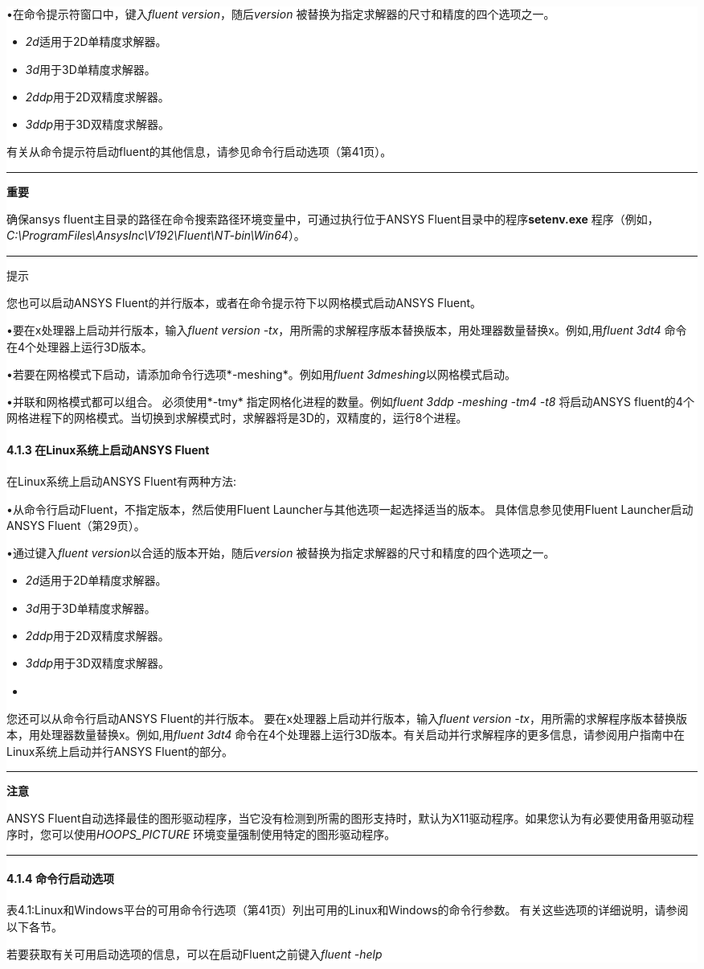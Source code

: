 •在命令提示符窗口中，键入*fluent version*，随后*version* 被替换为指定求解器的尺寸和精度的四个选项之一。 

- *2d*适用于2D单精度求解器。 

- *3d*用于3D单精度求解器。 

- *2ddp*用于2D双精度求解器。 

- *3ddp*用于3D双精度求解器。 

有关从命令提示符启动fluent的其他信息，请参见命令行启动选项（第41页）。

***
**重要** 

确保ansys fluent主目录的路径在命令搜索路径环境变量中，可通过执行位于ANSYS Fluent目录中的程序**setenv.exe** 程序（例如，*C:\ProgramFiles\AnsysInc\V192\Fluent\NT-bin\Win64*）。
***
提示

您也可以启动ANSYS Fluent的并行版本，或者在命令提示符下以网格模式启动ANSYS Fluent。

•要在x处理器上启动并行版本，输入*fluent version -tx*，用所需的求解程序版本替换版本，用处理器数量替换x。例如,用*fluent 3dt4* 命令在4个处理器上运行3D版本。

•若要在网格模式下启动，请添加命令行选项*-meshing*。例如用*fluent 3dmeshing*以网格模式启动。

•并联和网格模式都可以组合。 必须使用*-tmy* 指定网格化进程的数量。例如*fluent 3ddp -meshing -tm4 -t8* 将启动ANSYS fluent的4个网格进程下的网格模式。当切换到求解模式时，求解器将是3D的，双精度的，运行8个进程。

#### 4.1.3 在Linux系统上启动ANSYS Fluent

在Linux系统上启动ANSYS Fluent有两种方法:

•从命令行启动Fluent，不指定版本，然后使用Fluent Launcher与其他选项一起选择适当的版本。 具体信息参见使用Fluent Launcher启动ANSYS Fluent（第29页）。 

•通过键入*fluent version*以合适的版本开始，随后*version* 被替换为指定求解器的尺寸和精度的四个选项之一。  

- *2d*适用于2D单精度求解器。 

- *3d*用于3D单精度求解器。 

- *2ddp*用于2D双精度求解器。 

- *3ddp*用于3D双精度求解器。
- 
您还可以从命令行启动ANSYS Fluent的并行版本。 要在x处理器上启动并行版本，输入*fluent version -tx*，用所需的求解程序版本替换版本，用处理器数量替换x。例如,用*fluent 3dt4* 命令在4个处理器上运行3D版本。有关启动并行求解程序的更多信息，请参阅用户指南中在Linux系统上启动并行ANSYS Fluent的部分。

***
**注意** 

ANSYS Fluent自动选择最佳的图形驱动程序，当它没有检测到所需的图形支持时，默认为X11驱动程序。如果您认为有必要使用备用驱动程序时，您可以使用*HOOPS_PICTURE* 环境变量强制使用特定的图形驱动程序。 
***

#### 4.1.4 命令行启动选项

表4.1:Linux和Windows平台的可用命令行选项（第41页）列出可用的Linux和Windows的命令行参数。 有关这些选项的详细说明，请参阅以下各节。

若要获取有关可用启动选项的信息，可以在启动Fluent之前键入*fluent -help* 
